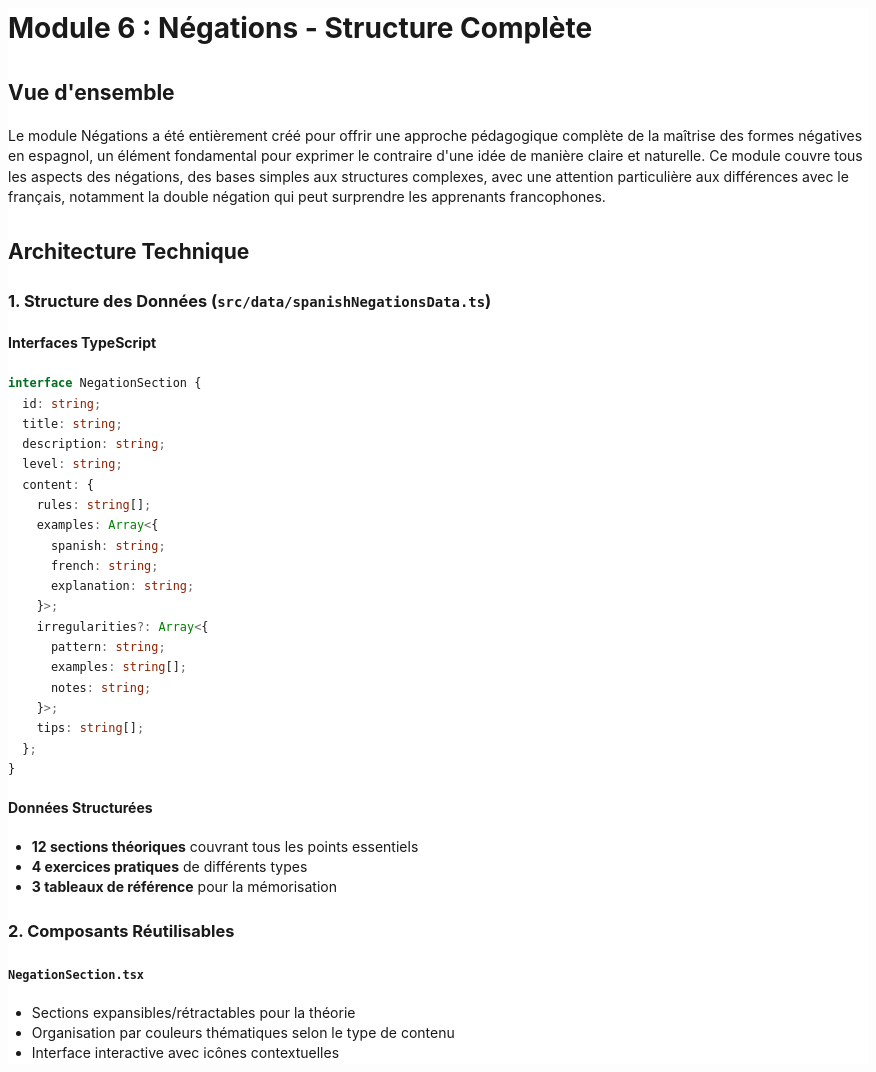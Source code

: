 # Module 6 : Négations - Structure Complète

## Vue d'ensemble

Le module Négations a été entièrement créé pour offrir une approche pédagogique complète de la maîtrise des formes négatives en espagnol, un élément fondamental pour exprimer le contraire d'une idée de manière claire et naturelle. Ce module couvre tous les aspects des négations, des bases simples aux structures complexes, avec une attention particulière aux différences avec le français, notamment la double négation qui peut surprendre les apprenants francophones.

## Architecture Technique

### 1. **Structure des Données** (`src/data/spanishNegationsData.ts`)

#### Interfaces TypeScript
```typescript
interface NegationSection {
  id: string;
  title: string;
  description: string;
  level: string;
  content: {
    rules: string[];
    examples: Array<{
      spanish: string;
      french: string;
      explanation: string;
    }>;
    irregularities?: Array<{
      pattern: string;
      examples: string[];
      notes: string;
    }>;
    tips: string[];
  };
}
```

#### Données Structurées
- **12 sections théoriques** couvrant tous les points essentiels
- **4 exercices pratiques** de différents types
- **3 tableaux de référence** pour la mémorisation

### 2. **Composants Réutilisables**

#### `NegationSection.tsx`
- Sections expansibles/rétractables pour la théorie
- Organisation par couleurs thématiques selon le type de contenu
- Interface interactive avec icônes contextuelles
